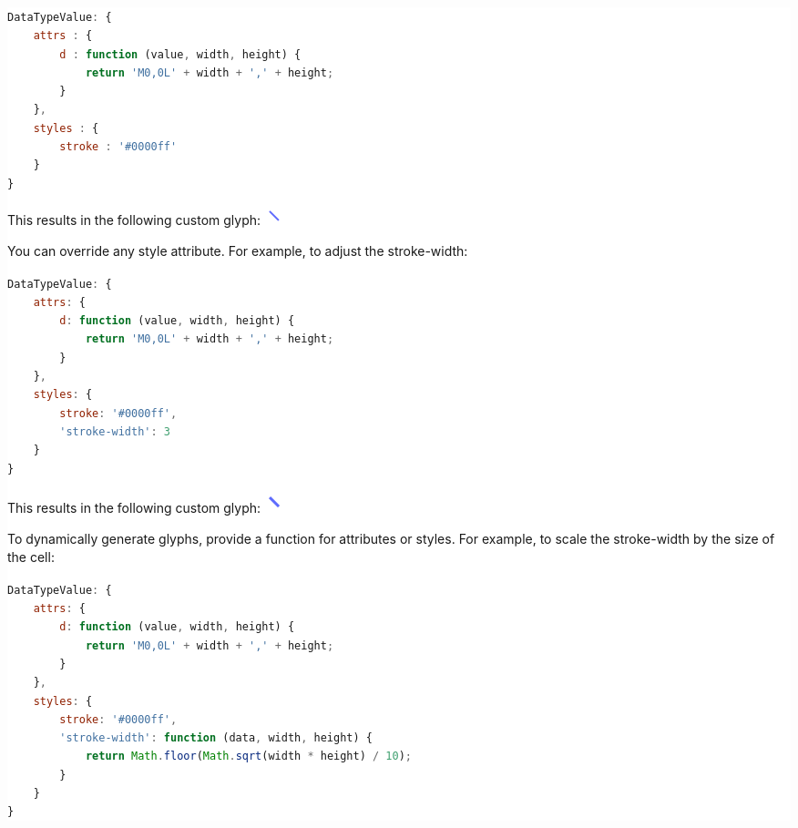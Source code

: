 ```javascript
DataTypeValue: {
    attrs : {
        d : function (value, width, height) {
            return 'M0,0L' + width + ',' + height;
        }
    },
    styles : {
        stroke : '#0000ff'
    }
}
```

This results in the following custom glyph: ![Custom Glyph](/docs/img/completeCustomRendererDefault.png)

You can override any style attribute. For example, to adjust the stroke-width:

```javascript
DataTypeValue: {
    attrs: {
        d: function (value, width, height) {
            return 'M0,0L' + width + ',' + height;
        }
    },
    styles: {
        stroke: '#0000ff',
        'stroke-width': 3
    }
}
```

This results in the following custom glyph: ![Custom Glyph Thick](/docs/img/completeCustomThick.png)

To dynamically generate glyphs, provide a function for attributes or styles. For example, to scale the stroke-width by the size of the cell:

```javascript
DataTypeValue: {
    attrs: {
        d: function (value, width, height) {
            return 'M0,0L' + width + ',' + height;
        }
    },
    styles: {
        stroke: '#0000ff',
        'stroke-width': function (data, width, height) {
            return Math.floor(Math.sqrt(width * height) / 10);
        }
    }
}
```
